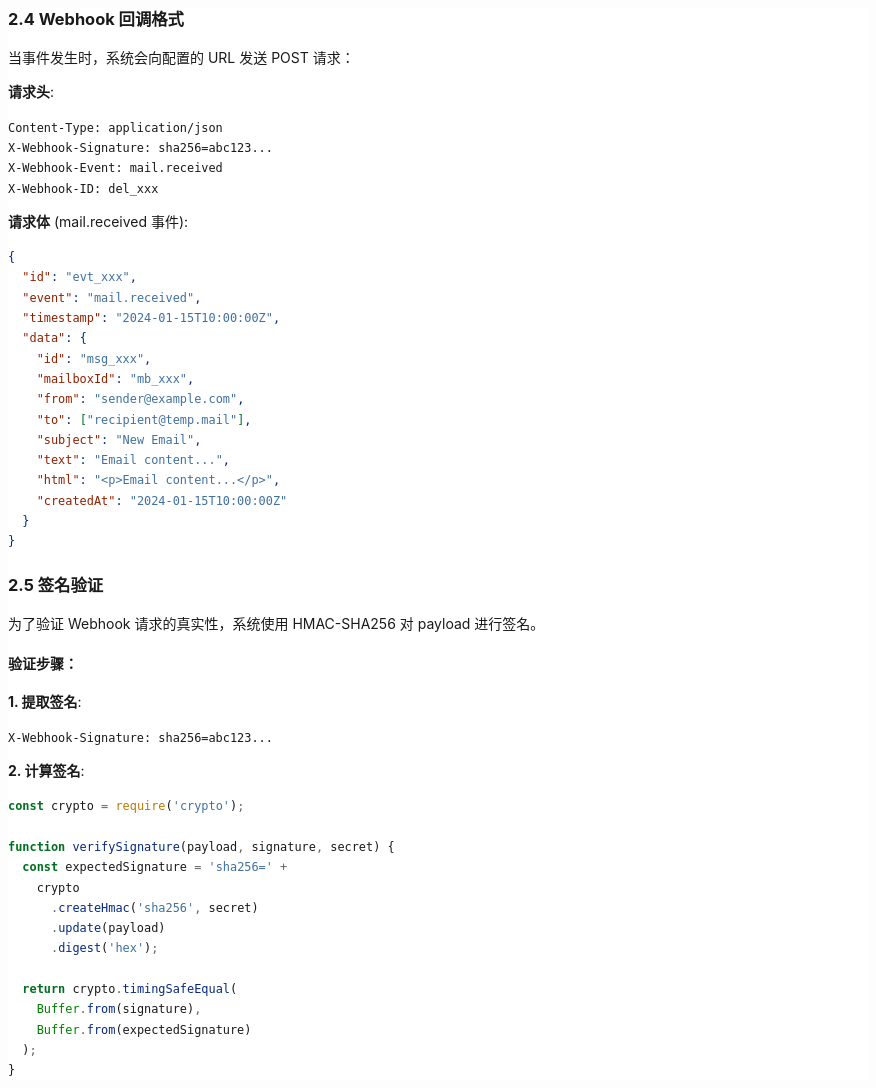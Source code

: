 ### 2.4 Webhook 回调格式

当事件发生时，系统会向配置的 URL 发送 POST 请求：

**请求头**:
```
Content-Type: application/json
X-Webhook-Signature: sha256=abc123...
X-Webhook-Event: mail.received
X-Webhook-ID: del_xxx
```

**请求体** (mail.received 事件):
```json
{
  "id": "evt_xxx",
  "event": "mail.received",
  "timestamp": "2024-01-15T10:00:00Z",
  "data": {
    "id": "msg_xxx",
    "mailboxId": "mb_xxx",
    "from": "sender@example.com",
    "to": ["recipient@temp.mail"],
    "subject": "New Email",
    "text": "Email content...",
    "html": "<p>Email content...</p>",
    "createdAt": "2024-01-15T10:00:00Z"
  }
}
```

### 2.5 签名验证

为了验证 Webhook 请求的真实性，系统使用 HMAC-SHA256 对 payload 进行签名。

#### 验证步骤：

**1. 提取签名**:
```
X-Webhook-Signature: sha256=abc123...
```

**2. 计算签名**:
```javascript
const crypto = require('crypto');

function verifySignature(payload, signature, secret) {
  const expectedSignature = 'sha256=' + 
    crypto
      .createHmac('sha256', secret)
      .update(payload)
      .digest('hex');
  
  return crypto.timingSafeEqual(
    Buffer.from(signature),
    Buffer.from(expectedSignature)
  );
}
```
